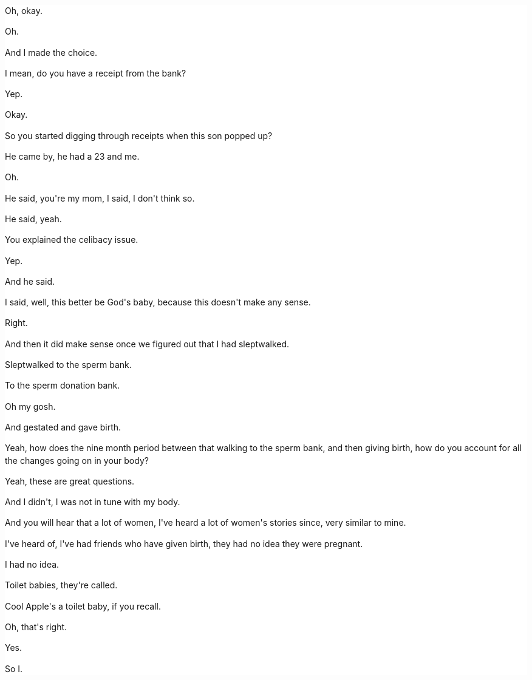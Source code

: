 Oh, okay.

Oh.

And I made the choice.

I mean, do you have a receipt from the bank?

Yep.

Okay.

So you started digging through receipts when this son popped up?

He came by, he had a 23 and me.

Oh.

He said, you're my mom, I said, I don't think so.

He said, yeah.

You explained the celibacy issue.

Yep.

And he said.

I said, well, this better be God's baby, because this doesn't make any sense.

Right.

And then it did make sense once we figured out that I had sleptwalked.

Sleptwalked to the sperm bank.

To the sperm donation bank.

Oh my gosh.

And gestated and gave birth.

Yeah, how does the nine month period between that walking to the sperm bank, and then giving birth, how do you account for all the changes going on in your body?

Yeah, these are great questions.

And I didn't, I was not in tune with my body.

And you will hear that a lot of women, I've heard a lot of women's stories since, very similar to mine.

I've heard of, I've had friends who have given birth, they had no idea they were pregnant.

I had no idea.

Toilet babies, they're called.

Cool Apple's a toilet baby, if you recall.

Oh, that's right.

Yes.

So I.

